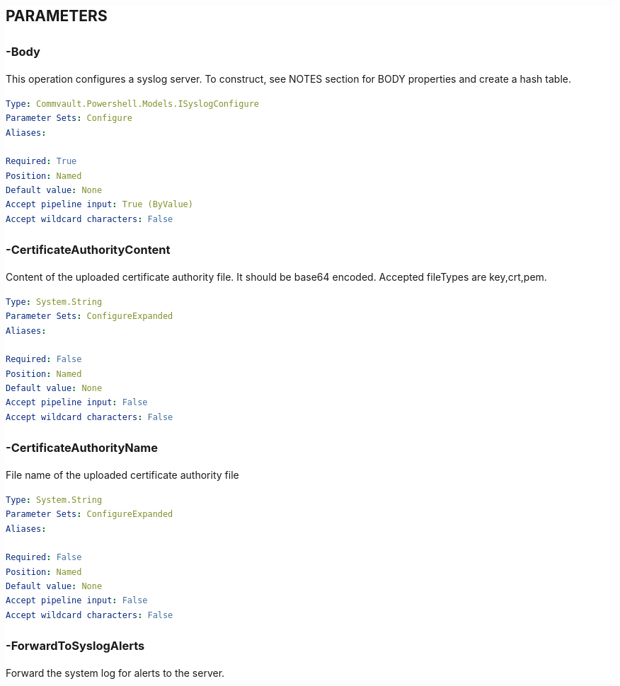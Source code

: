 

## PARAMETERS

### -Body
This operation configures a syslog server.
To construct, see NOTES section for BODY properties and create a hash table.

```yaml
Type: Commvault.Powershell.Models.ISyslogConfigure
Parameter Sets: Configure
Aliases:

Required: True
Position: Named
Default value: None
Accept pipeline input: True (ByValue)
Accept wildcard characters: False
```

### -CertificateAuthorityContent
Content of the uploaded certificate authority file.
It should be base64 encoded.
Accepted fileTypes are key,crt,pem.

```yaml
Type: System.String
Parameter Sets: ConfigureExpanded
Aliases:

Required: False
Position: Named
Default value: None
Accept pipeline input: False
Accept wildcard characters: False
```

### -CertificateAuthorityName
File name of the uploaded certificate authority file

```yaml
Type: System.String
Parameter Sets: ConfigureExpanded
Aliases:

Required: False
Position: Named
Default value: None
Accept pipeline input: False
Accept wildcard characters: False
```

### -ForwardToSyslogAlerts
Forward the system log for alerts to the server.
